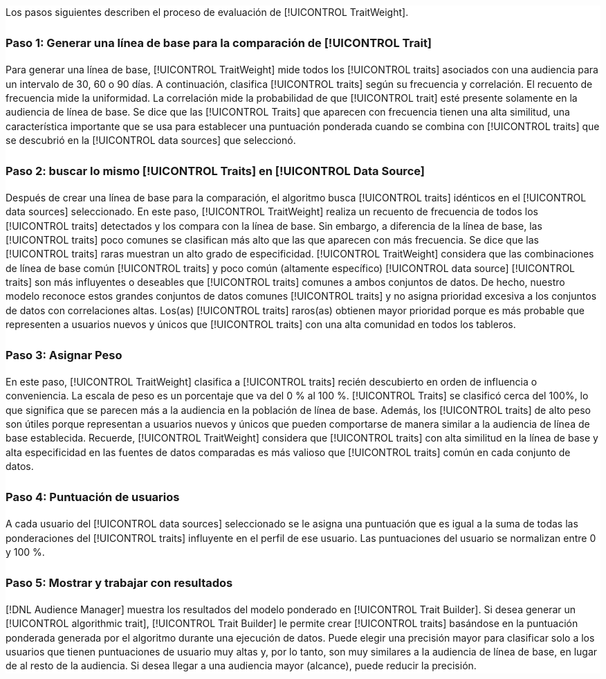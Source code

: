 Los pasos siguientes describen el proceso de evaluación de [!UICONTROL TraitWeight].

### Paso 1: Generar una línea de base para la comparación de [!UICONTROL Trait]

Para generar una línea de base, [!UICONTROL TraitWeight] mide todos los [!UICONTROL traits] asociados con una audiencia para un intervalo de 30, 60 o 90 días. A continuación, clasifica [!UICONTROL traits] según su frecuencia y correlación. El recuento de frecuencia mide la uniformidad. La correlación mide la probabilidad de que [!UICONTROL trait] esté presente solamente en la audiencia de línea de base. Se dice que las [!UICONTROL Traits] que aparecen con frecuencia tienen una alta similitud, una característica importante que se usa para establecer una puntuación ponderada cuando se combina con [!UICONTROL traits] que se descubrió en la [!UICONTROL data sources] que seleccionó.

### Paso 2: buscar lo mismo [!UICONTROL Traits] en [!UICONTROL Data Source]

Después de crear una línea de base para la comparación, el algoritmo busca [!UICONTROL traits] idénticos en el [!UICONTROL data sources] seleccionado. En este paso, [!UICONTROL TraitWeight] realiza un recuento de frecuencia de todos los [!UICONTROL traits] detectados y los compara con la línea de base. Sin embargo, a diferencia de la línea de base, las [!UICONTROL traits] poco comunes se clasifican más alto que las que aparecen con más frecuencia. Se dice que las [!UICONTROL traits] raras muestran un alto grado de especificidad. [!UICONTROL TraitWeight] considera que las combinaciones de línea de base común [!UICONTROL traits] y poco común (altamente específico) [!UICONTROL data source] [!UICONTROL traits] son más influyentes o deseables que [!UICONTROL traits] comunes a ambos conjuntos de datos. De hecho, nuestro modelo reconoce estos grandes conjuntos de datos comunes [!UICONTROL traits] y no asigna prioridad excesiva a los conjuntos de datos con correlaciones altas. Los(as) [!UICONTROL traits] raros(as) obtienen mayor prioridad porque es más probable que representen a usuarios nuevos y únicos que [!UICONTROL traits] con una alta comunidad en todos los tableros.

### Paso 3: Asignar Peso

En este paso, [!UICONTROL TraitWeight] clasifica a [!UICONTROL traits] recién descubierto en orden de influencia o conveniencia. La escala de peso es un porcentaje que va del 0 % al 100 %. [!UICONTROL Traits] se clasificó cerca del 100%, lo que significa que se parecen más a la audiencia en la población de línea de base. Además, los [!UICONTROL traits] de alto peso son útiles porque representan a usuarios nuevos y únicos que pueden comportarse de manera similar a la audiencia de línea de base establecida. Recuerde, [!UICONTROL TraitWeight] considera que [!UICONTROL traits] con alta similitud en la línea de base y alta especificidad en las fuentes de datos comparadas es más valioso que [!UICONTROL traits] común en cada conjunto de datos.

### Paso 4: Puntuación de usuarios

A cada usuario del [!UICONTROL data sources] seleccionado se le asigna una puntuación que es igual a la suma de todas las ponderaciones del [!UICONTROL traits] influyente en el perfil de ese usuario. Las puntuaciones del usuario se normalizan entre 0 y 100 %.

### Paso 5: Mostrar y trabajar con resultados

[!DNL Audience Manager] muestra los resultados del modelo ponderado en [!UICONTROL Trait Builder]. Si desea generar un [!UICONTROL algorithmic trait], [!UICONTROL Trait Builder] le permite crear [!UICONTROL traits] basándose en la puntuación ponderada generada por el algoritmo durante una ejecución de datos. Puede elegir una precisión mayor para clasificar solo a los usuarios que tienen puntuaciones de usuario muy altas y, por lo tanto, son muy similares a la audiencia de línea de base, en lugar de al resto de la audiencia. Si desea llegar a una audiencia mayor (alcance), puede reducir la precisión.
